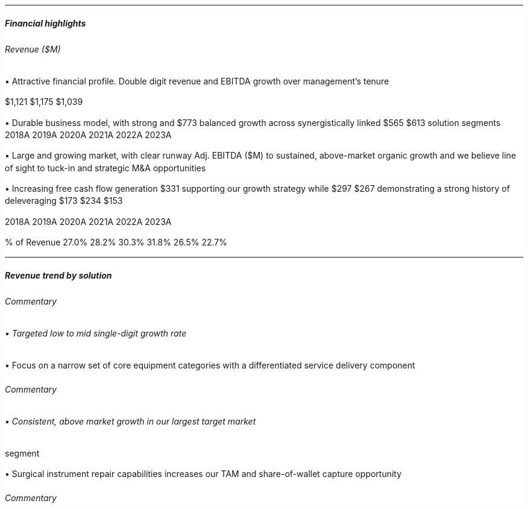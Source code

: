 -----

##### Financial highlights

###### Revenue ($M)

 • Attractive financial profile. Double digit revenue and EBITDA growth over management’s tenure

 $1,121 $1,175 $1,039

 • Durable business model, with strong and $773 balanced growth across synergistically linked $565 $613 solution segments
 2018A 2019A 2020A 2021A 2022A 2023A

 • Large and growing market, with clear runway
 Adj. EBITDA ($M)
 to sustained, above-market organic growth and we believe line of sight to tuck-in and strategic M&A opportunities

 • Increasing free cash flow generation
 $331
 supporting our growth strategy while $297
 $267
 demonstrating a strong history of deleveraging $173 $234
 $153

 2018A 2019A 2020A 2021A 2022A 2023A

 % of Revenue 27.0% 28.2% 30.3% 31.8% 26.5% 22.7%


-----

##### Revenue trend by solution


###### Commentary



###### • Targeted low to mid single-digit growth rate

 • Focus on a narrow set of core equipment categories with a
 differentiated service delivery component


###### Commentary



###### • Consistent, above market growth in our largest target market
 segment

 • Surgical instrument repair capabilities increases our TAM and
 share-of-wallet capture opportunity


###### Commentary


